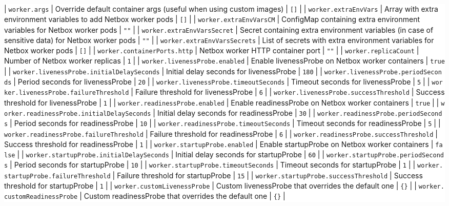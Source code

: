 | `worker.args`                                              | Override default container args (useful when using custom images)                                                        | `[]`                             |
| `worker.extraEnvVars`                                      | Array with extra environment variables to add Netbox worker pods                                                         | `[]`                             |
| `worker.extraEnvVarsCM`                                    | ConfigMap containing extra environment variables for Netbox worker pods                                                  | `""`                             |
| `worker.extraEnvVarsSecret`                                | Secret containing extra environment variables (in case of sensitive data) for Netbox worker pods                         | `""`                             |
| `worker.extraEnvVarsSecrets`                               | List of secrets with extra environment variables for Netbox worker pods                                                  | `[]`                             |
| `worker.containerPorts.http`                               | Netbox worker HTTP container port                                                                                        | `""`                             |
| `worker.replicaCount`                                      | Number of Netbox worker replicas                                                                                         | `1`                              |
| `worker.livenessProbe.enabled`                             | Enable livenessProbe on Netbox worker containers                                                                         | `true`                           |
| `worker.livenessProbe.initialDelaySeconds`                 | Initial delay seconds for livenessProbe                                                                                  | `180`                            |
| `worker.livenessProbe.periodSeconds`                       | Period seconds for livenessProbe                                                                                         | `20`                             |
| `worker.livenessProbe.timeoutSeconds`                      | Timeout seconds for livenessProbe                                                                                        | `5`                              |
| `worker.livenessProbe.failureThreshold`                    | Failure threshold for livenessProbe                                                                                      | `6`                              |
| `worker.livenessProbe.successThreshold`                    | Success threshold for livenessProbe                                                                                      | `1`                              |
| `worker.readinessProbe.enabled`                            | Enable readinessProbe on Netbox worker containers                                                                        | `true`                           |
| `worker.readinessProbe.initialDelaySeconds`                | Initial delay seconds for readinessProbe                                                                                 | `30`                             |
| `worker.readinessProbe.periodSeconds`                      | Period seconds for readinessProbe                                                                                        | `10`                             |
| `worker.readinessProbe.timeoutSeconds`                     | Timeout seconds for readinessProbe                                                                                       | `5`                              |
| `worker.readinessProbe.failureThreshold`                   | Failure threshold for readinessProbe                                                                                     | `6`                              |
| `worker.readinessProbe.successThreshold`                   | Success threshold for readinessProbe                                                                                     | `1`                              |
| `worker.startupProbe.enabled`                              | Enable startupProbe on Netbox worker containers                                                                          | `false`                          |
| `worker.startupProbe.initialDelaySeconds`                  | Initial delay seconds for startupProbe                                                                                   | `60`                             |
| `worker.startupProbe.periodSeconds`                        | Period seconds for startupProbe                                                                                          | `10`                             |
| `worker.startupProbe.timeoutSeconds`                       | Timeout seconds for startupProbe                                                                                         | `1`                              |
| `worker.startupProbe.failureThreshold`                     | Failure threshold for startupProbe                                                                                       | `15`                             |
| `worker.startupProbe.successThreshold`                     | Success threshold for startupProbe                                                                                       | `1`                              |
| `worker.customLivenessProbe`                               | Custom livenessProbe that overrides the default one                                                                      | `{}`                             |
| `worker.customReadinessProbe`                              | Custom readinessProbe that overrides the default one                                                                     | `{}`                             |